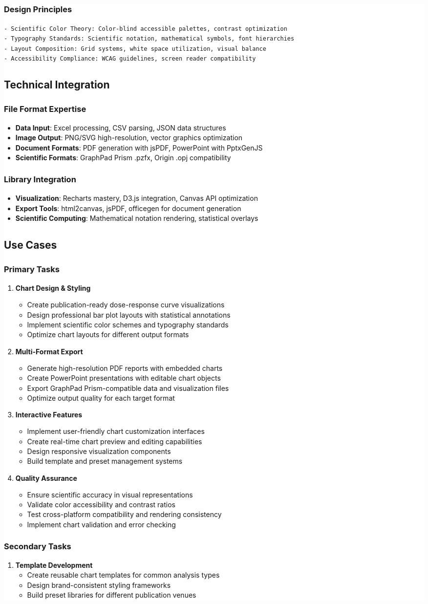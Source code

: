 ### Design Principles
```
- Scientific Color Theory: Color-blind accessible palettes, contrast optimization
- Typography Standards: Scientific notation, mathematical symbols, font hierarchies
- Layout Composition: Grid systems, white space utilization, visual balance
- Accessibility Compliance: WCAG guidelines, screen reader compatibility
```

## Technical Integration

### File Format Expertise
- **Data Input**: Excel processing, CSV parsing, JSON data structures
- **Image Output**: PNG/SVG high-resolution, vector graphics optimization
- **Document Formats**: PDF generation with jsPDF, PowerPoint with PptxGenJS
- **Scientific Formats**: GraphPad Prism .pzfx, Origin .opj compatibility

### Library Integration
- **Visualization**: Recharts mastery, D3.js integration, Canvas API optimization
- **Export Tools**: html2canvas, jsPDF, officegen for document generation
- **Scientific Computing**: Mathematical notation rendering, statistical overlays

## Use Cases

### Primary Tasks
1. **Chart Design & Styling**
   - Create publication-ready dose-response curve visualizations
   - Design professional bar plot layouts with statistical annotations
   - Implement scientific color schemes and typography standards
   - Optimize chart layouts for different output formats

2. **Multi-Format Export**
   - Generate high-resolution PDF reports with embedded charts
   - Create PowerPoint presentations with editable chart objects
   - Export GraphPad Prism-compatible data and visualization files
   - Optimize output quality for each target format

3. **Interactive Features**
   - Implement user-friendly chart customization interfaces
   - Create real-time chart preview and editing capabilities
   - Design responsive visualization components
   - Build template and preset management systems

4. **Quality Assurance**
   - Ensure scientific accuracy in visual representations
   - Validate color accessibility and contrast ratios
   - Test cross-platform compatibility and rendering consistency
   - Implement chart validation and error checking

### Secondary Tasks
1. **Template Development**
   - Create reusable chart templates for common analysis types
   - Design brand-consistent styling frameworks
   - Build preset libraries for different publication venues
